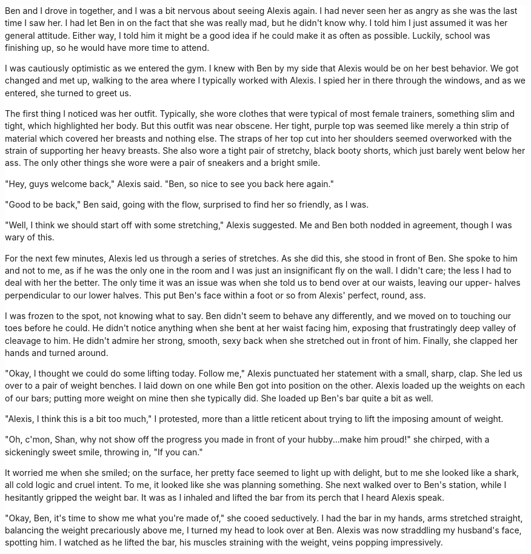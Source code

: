  Ben and I drove in together, and I was a bit nervous about seeing Alexis again. I had never seen her as angry as she was the last time I saw her. I had let Ben in on the fact that she was really mad, but he didn't know why. I told him I just assumed it was her general attitude. Either way, I told him it might be a good idea if he could make it as often as possible. Luckily, school was finishing up, so he would have more time to attend. 

 I was cautiously optimistic as we entered the gym. I knew with Ben by my side that Alexis would be on her best behavior. We got changed and met up, walking to the area where I typically worked with Alexis. I spied her in there through the windows, and as we entered, she turned to greet us. 

 The first thing I noticed was her outfit. Typically, she wore clothes that were typical of most female trainers, something slim and tight, which highlighted her body. But this outfit was near obscene. Her tight, purple top was seemed like merely a thin strip of material which covered her breasts and nothing else. The straps of her top cut into her shoulders seemed overworked with the strain of supporting her heavy breasts. She also wore a tight pair of stretchy, black booty shorts, which just barely went below her ass. The only other things she wore were a pair of sneakers and a bright smile. 

 "Hey, guys welcome back," Alexis said. "Ben, so nice to see you back here again." 

 "Good to be back," Ben said, going with the flow, surprised to find her so friendly, as I was. 

 "Well, I think we should start off with some stretching," Alexis suggested. Me and Ben both nodded in agreement, though I was wary of this. 

 For the next few minutes, Alexis led us through a series of stretches. As she did this, she stood in front of Ben. She spoke to him and not to me, as if he was the only one in the room and I was just an insignificant fly on the wall. I didn't care; the less I had to deal with her the better. The only time it was an issue was when she told us to bend over at our waists, leaving our upper- halves perpendicular to our lower halves. This put Ben's face within a foot or so from Alexis' perfect, round, ass. 

 I was frozen to the spot, not knowing what to say. Ben didn't seem to behave any differently, and we moved on to touching our toes before he could. He didn't notice anything when she bent at her waist facing him, exposing that frustratingly deep valley of cleavage to him. He didn't admire her strong, smooth, sexy back when she stretched out in front of him. Finally, she clapped her hands and turned around. 

 "Okay, I thought we could do some lifting today. Follow me," Alexis punctuated her statement with a small, sharp, clap. She led us over to a pair of weight benches. I laid down on one while Ben got into position on the other. Alexis loaded up the weights on each of our bars; putting more weight on mine then she typically did. She loaded up Ben's bar quite a bit as well. 

 "Alexis, I think this is a bit too much," I protested, more than a little reticent about trying to lift the imposing amount of weight. 

 "Oh, c'mon, Shan, why not show off the progress you made in front of your hubby...make him proud!" she chirped, with a sickeningly sweet smile, throwing in, "If you can." 

 It worried me when she smiled; on the surface, her pretty face seemed to light up with delight, but to me she looked like a shark, all cold logic and cruel intent. To me, it looked like she was planning something. She next walked over to Ben's station, while I hesitantly gripped the weight bar. It was as I inhaled and lifted the bar from its perch that I heard Alexis speak. 

 "Okay, Ben, it's time to show me what you're made of," she cooed seductively. I had the bar in my hands, arms stretched straight, balancing the weight precariously above me, I turned my head to look over at Ben. Alexis was now straddling my husband's face, spotting him. I watched as he lifted the bar, his muscles straining with the weight, veins popping impressively. 
